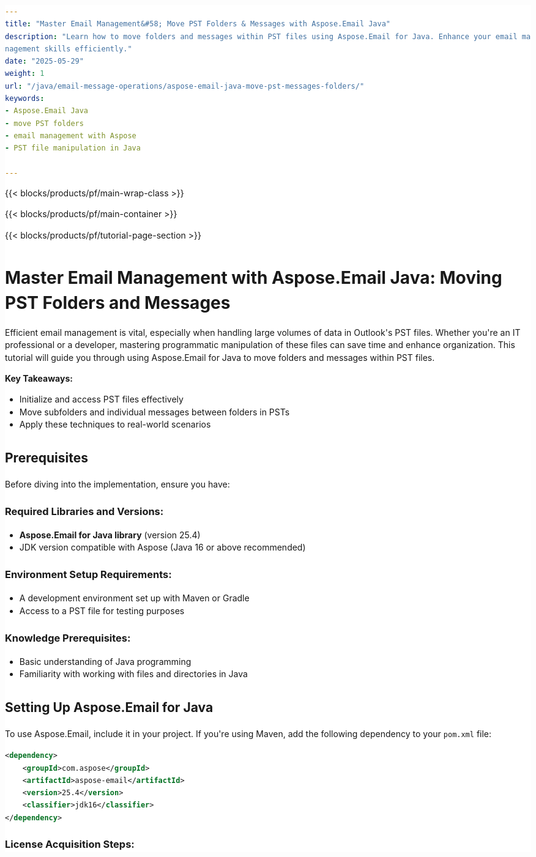 ```yaml
---
title: "Master Email Management&#58; Move PST Folders & Messages with Aspose.Email Java"
description: "Learn how to move folders and messages within PST files using Aspose.Email for Java. Enhance your email management skills efficiently."
date: "2025-05-29"
weight: 1
url: "/java/email-message-operations/aspose-email-java-move-pst-messages-folders/"
keywords:
- Aspose.Email Java
- move PST folders
- email management with Aspose
- PST file manipulation in Java

---
```


{{< blocks/products/pf/main-wrap-class >}}

{{< blocks/products/pf/main-container >}}

{{< blocks/products/pf/tutorial-page-section >}}
# Master Email Management with Aspose.Email Java: Moving PST Folders and Messages

Efficient email management is vital, especially when handling large volumes of data in Outlook's PST files. Whether you're an IT professional or a developer, mastering programmatic manipulation of these files can save time and enhance organization. This tutorial will guide you through using Aspose.Email for Java to move folders and messages within PST files.

**Key Takeaways:**
- Initialize and access PST files effectively
- Move subfolders and individual messages between folders in PSTs
- Apply these techniques to real-world scenarios

## Prerequisites
Before diving into the implementation, ensure you have:

### Required Libraries and Versions:
- **Aspose.Email for Java library** (version 25.4)
- JDK version compatible with Aspose (Java 16 or above recommended)

### Environment Setup Requirements:
- A development environment set up with Maven or Gradle
- Access to a PST file for testing purposes

### Knowledge Prerequisites:
- Basic understanding of Java programming
- Familiarity with working with files and directories in Java

## Setting Up Aspose.Email for Java
To use Aspose.Email, include it in your project. If you're using Maven, add the following dependency to your `pom.xml` file:
```xml
<dependency>
    <groupId>com.aspose</groupId>
    <artifactId>aspose-email</artifactId>
    <version>25.4</version>
    <classifier>jdk16</classifier>
</dependency>
```
### License Acquisition Steps: